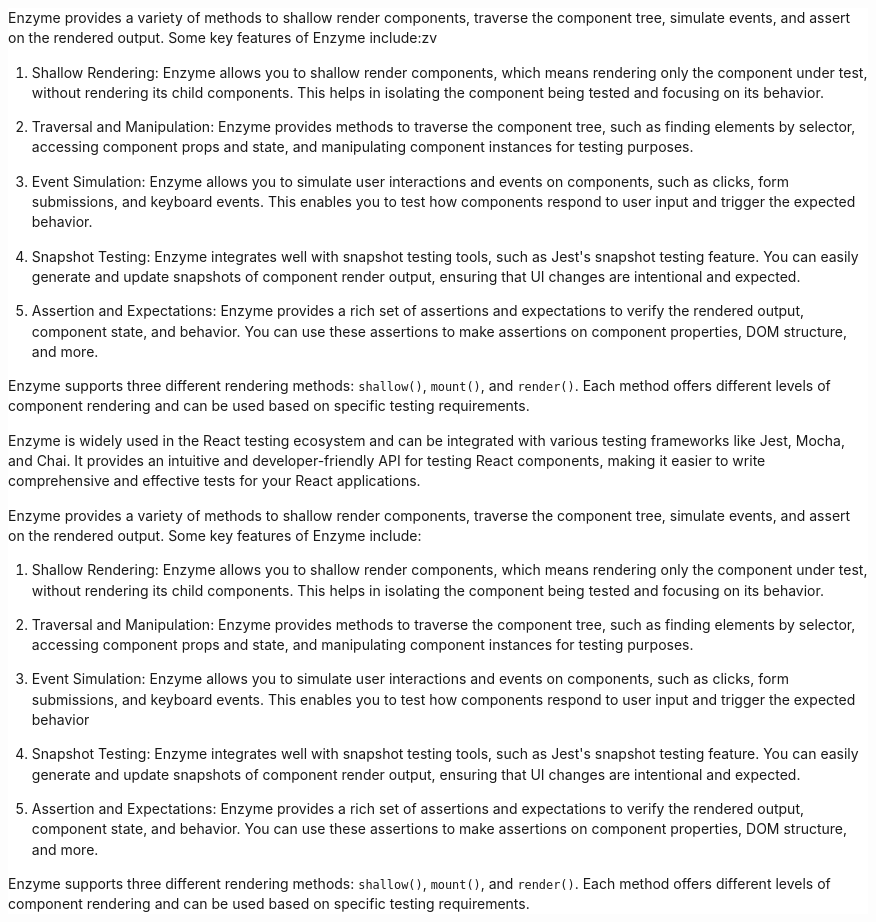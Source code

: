 Enzyme provides a variety of methods to shallow render components, traverse the component tree, simulate events, and assert on the rendered output. Some key features of Enzyme include:zv

1. Shallow Rendering: Enzyme allows you to shallow render components, which means rendering only the component under test, without rendering its child components. This helps in isolating the component being tested and focusing on its behavior.<br/>

2. Traversal and Manipulation: Enzyme provides methods to traverse the component tree, such as finding elements by selector, accessing component props and state, and manipulating component instances for testing purposes.<br/>

3. Event Simulation: Enzyme allows you to simulate user interactions and events on components, such as clicks, form submissions, and keyboard events. This enables you to test how components respond to user input and trigger the expected behavior.<br/>

4. Snapshot Testing: Enzyme integrates well with snapshot testing tools, such as Jest's snapshot testing feature. You can easily generate and update snapshots of component render output, ensuring that UI changes are intentional and expected.<br/>

5. Assertion and Expectations: Enzyme provides a rich set of assertions and expectations to verify the rendered output, component state, and behavior. You can use these assertions to make assertions on component properties, DOM structure, and more.<br/>

Enzyme supports three different rendering methods: `shallow()`, `mount()`, and `render()`. Each method offers different levels of component rendering and can be used based on specific testing requirements.<br/>

Enzyme is widely used in the React testing ecosystem and can be integrated with various testing frameworks like Jest, Mocha, and Chai. It provides an intuitive and developer-friendly API for testing React components, making it easier to write comprehensive and effective tests for your React applications.<br/>

Enzyme provides a variety of methods to shallow render components, traverse the component tree, simulate events, and assert on the rendered output. Some key features of Enzyme include:<br/>

1. Shallow Rendering: Enzyme allows you to shallow render components, which means rendering only the component under test, without rendering its child components. This helps in isolating the component being tested and focusing on its behavior.<br/>

2. Traversal and Manipulation: Enzyme provides methods to traverse the component tree, such as finding elements by selector, accessing component props and state, and manipulating component instances for testing purposes.<br/>

3. Event Simulation: Enzyme allows you to simulate user interactions and events on components, such as clicks, form submissions, and keyboard events. This enables you to test how components respond to user input and trigger the expected behavior<br/>

4. Snapshot Testing: Enzyme integrates well with snapshot testing tools, such as Jest's snapshot testing feature. You can easily generate and update snapshots of component render output, ensuring that UI changes are intentional and expected.<br/>

5. Assertion and Expectations: Enzyme provides a rich set of assertions and expectations to verify the rendered output, component state, and behavior. You can use these assertions to make assertions on component properties, DOM structure, and more.<br/>

Enzyme supports three different rendering methods: `shallow()`, `mount()`, and `render()`. Each method offers different levels of component rendering and can be used based on specific testing requirements.<br/>
